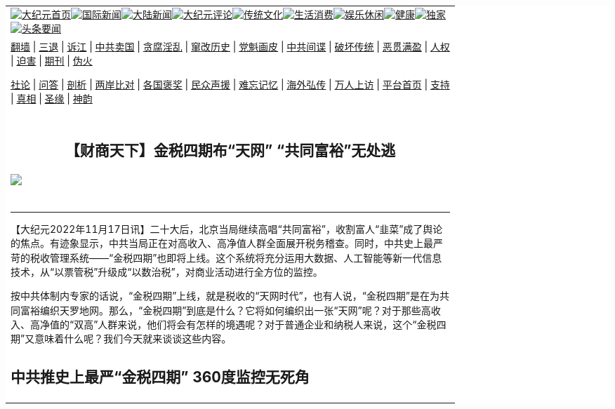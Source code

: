 <a name="1" id="1" target="_blank"></a><span id="1"></span>
<table align=center border="0"><tr><td colspan="2" VALIGN=TOP><a href="https://github.com/19920513/djy/blob/master/gb/nf1351518.md#1"><img src="https://raw.githubusercontent.com/19920513/www/master/t/djy/1.jpg" title="大纪元首页" alt="大纪元首页"></a><a href="https://github.com/19920513/djy/blob/master/gb/n24hr.md#1"><img src="https://raw.githubusercontent.com/19920513/www/master/t/djy/3.jpg" title="国际新闻" alt="国际新闻"></a><a href="https://github.com/19920513/djy/blob/master/gb/nsc413.md#1"><img src="https://raw.githubusercontent.com/19920513/www/master/t/djy/4.jpg" title="大陆新闻" alt="大陆新闻"></a><a href="https://github.com/19920513/djy/blob/master/gb/news392.md#1"><img src="https://raw.githubusercontent.com/19920513/www/master/t/djy/5.jpg" title="大纪元评论" alt="大纪元评论"></a><a href="https://github.com/19920513/djy/blob/master/gb/news2007.md#1"><img src="https://raw.githubusercontent.com/19920513/www/master/t/djy/6.jpg" title="传统文化" alt="传统文化"></a><a href="https://github.com/19920513/djy/blob/master/gb/news2008.md#1"><img src="https://raw.githubusercontent.com/19920513/www/master/t/djy/7.jpg" title="生活消费" alt="生活消费"></a><a href="https://github.com/19920513/djy/blob/master/gb/ncyule.md#1"><img src="https://raw.githubusercontent.com/19920513/www/master/t/djy/8.jpg" title="娱乐休闲" alt="娱乐休闲"></a><a href="https://github.com/19920513/djy/blob/master/gb/nsc1002.md#1"><img src="https://raw.githubusercontent.com/19920513/www/master/t/djy/9.jpg" title="健康" alt="健康"></a><a href="https://github.com/19920513/djy/blob/master/gb/nf6092.md#1"><img src="https://raw.githubusercontent.com/19920513/www/master/t/djy/10a.jpg" title="独家" alt="独家"></a><a href="https://github.com/19920513/djy/blob/master/gb/nf4514.md#1"><img src="https://raw.githubusercontent.com/19920513/www/master/t/djy/12a.jpg" title="头条要闻" alt="头条要闻"></a></td></tr>
<tr><td colspan="2" VALIGN=TOP><a target="_blank" href="https://github.com/19920513/www/blob/master/README.md?zsrh#1">翻墙</a> | <a target="_blank" href="https://github.com/19920513/djy/blob/master/gb/nf5657.md#1">三退</a> | <a target="_blank" href="https://github.com/19920513/djy/blob/master/gb/nf6124.md#1">诉江</a> | <a target="_blank" href="https://github.com/19920513/djy/blob/master/gb/nf1176117.md#1">中共卖国</a> | <a target="_blank" href="https://github.com/19920513/djy/blob/master/gb/nf5773.md#1">贪腐淫乱</a> | <a target="_blank" href="https://github.com/19920513/djy/blob/master/gb/nf1176115.md#1">窜改历史</a> | <a target="_blank" href="https://github.com/19920513/djy/blob/master/gb/nf1176107.md#1">党魁画皮</a> | <a target="_blank" href="https://github.com/19920513/djy/blob/master/gb/nf1320400.md#1">中共间谍</a> | <a target="_blank" href="https://github.com/19920513/djy/blob/master/gb/nf1176114.md#1">破坏传统</a> | <a target="_blank" href="https://github.com/19920513/ntdtv/blob/master/gb/prog447_1.md#1">恶贯满盈</a> | <a target="_blank" href="https://github.com/19920513/djy/blob/master/gb/ncid278.md#1">人权</a> | <a target="_blank" href="https://github.com/19920513/djy/blob/master/gb/nf1176111.md#1">迫害</a> | <a target="_blank" href="https://gitlab.com/szzdlab/mh-qikan/blob/master/README.md#1">期刊</a> | <a target="_blank" href="https://github.com/19920513/djy/blob/master/gb/nf5562.md#1">伪火</a></p><p><a target="_blank" href="https://github.com/19920513/djy/blob/master/gb/9p.md#1">社论</a> | <a target="_blank" href="https://github.com/19920513/djy/blob/master/gb/nf4378.md#1">问答</a> | <a target="_blank" href="https://github.com/19920513/djy/blob/master/gb/nf5792.md#1">剖析</a> | <a target="_blank" href="https://github.com/19920513/djy/blob/master/gb/nf5735.md#1">两岸比对</a> | <a target="_blank" href="https://github.com/19920513/djy/blob/master/gb/nf6119.md#1">各国褒奖</a> | <a target="_blank" href="https://github.com/19920513/djy/blob/master/gb/nf6120.md#1">民众声援</a> | <a target="_blank" href="https://github.com/19920513/djy/blob/master/gb/nf1188594.md#1">难忘记忆</a> | <a target="_blank" href="https://github.com/19920513/djy/blob/master/gb/nf3180.md#1">海外弘传</a> | <a target="_blank" href="https://github.com/19920513/djy/blob/master/gb/nf5410.md#1">万人上访</a> | <a target="_blank" href="https://github.com/19920513/www/blob/master/README.md?zsrh#1">平台首页</a> | <a target="_blank" href="https://github.com/19920513/djy/blob/master/gb/nf4386.md#1">支持</a> | <a target="_blank" href="https://github.com/19920513/djy/blob/master/gb/nf4389.md#1">真相</a> | <a target="_blank" href="https://github.com/19920513/djy/blob/master/gb/nf5790.md#1">圣缘</a> | <a target="_blank" href="https://github.com/19920513/djy/blob/master/gb/nf4786.md#1">神韵</a></td></tr>
<tr><td VALIGN=TOP width="626"><h2 align=center>【财商天下】金税四期布“天网” “共同富裕”无处逃</h2>
<img width="600" src="https://i.epochtimes.com/assets/uploads/2022/11/id13867310-1116_1200x800-2-600x400.jpg" />
<h6></h6>
<hr>
	<p>【大纪元2022年11月17日讯】二十大后，北京当局继续高唱“<ahref="https://github.com/19920513/djy/blob/master/gb/tag/%E5%85%B1%E5%90%8C%E5%AF%8C%E8%A3%95.md#1">共同富裕</a>”，收割富人“韭菜”成了舆论的焦点。有迹象显示，中共当局正在对高收入、高净值人群全面展开税务稽查。同时，中共史上最严苛的税收管理系统——“<ahref="https://github.com/19920513/djy/blob/master/gb/tag/%E9%87%91%E7%A8%8E%E5%9B%9B%E6%9C%9F.md#1">金税四期</a>”也即将上线。这个系统将充分运用大数据、人工智能等新一代信息技术，从“以票管税”升级成“<ahref="https://github.com/19920513/djy/blob/master/gb/tag/%E4%BB%A5%E6%95%B0%E6%B2%BB%E7%A8%8E.md#1">以数治税</a>”，对商业活动进行全方位的监控。</p>
<p>按中共体制内专家的话说，“<ahref="https://github.com/19920513/djy/blob/master/gb/tag/%E9%87%91%E7%A8%8E%E5%9B%9B%E6%9C%9F.md#1">金税四期</a>”上线，就是税收的“天网时代”，也有人说，“金税四期”是在为<ahref="https://github.com/19920513/djy/blob/master/gb/tag/%E5%85%B1%E5%90%8C%E5%AF%8C%E8%A3%95.md#1">共同富裕</a>编织天罗地网。那么，“金税四期”到底是什么？它将如何编织出一张“天网”呢？对于那些高收入、高净值的“双高”人群来说，他们将会有怎样的境遇呢？对于普通企业和纳税人来说，这个“金税四期”又意味着什么呢？我们今天就来谈谈这些内容。</p>
<p><a title="360度监控无死角，“金税四期”开启税收“天网”！以数治税、共同富裕，大数据如何“逮到”薇娅和邓伦“偷逃税”？中共镰刀挖到“韭菜”根部，老百姓还有活路吗？【#蔚然财商天下】2022.11.16" src="https://www.ganjing.com/zh-TW/embed/1fdigrhadh47mySvPq3AosMe71ee1c" width="640" b="360" frameborder="0" allowfullscreen="allowfullscreen"></a></p>
<h2>中共推史上最严“金税四期” 360度监控无死角</h2>